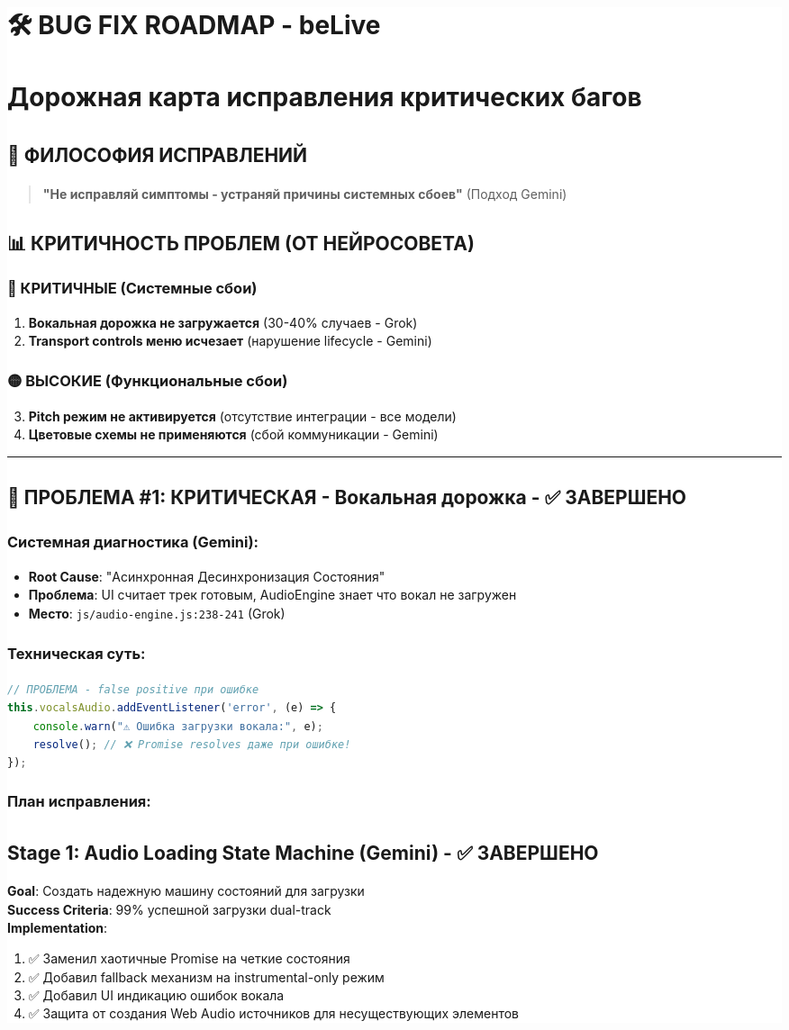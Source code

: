 # 🛠️ BUG FIX ROADMAP - beLive
# Дорожная карта исправления критических багов

## 🎯 ФИЛОСОФИЯ ИСПРАВЛЕНИЙ
> **"Не исправляй симптомы - устраняй причины системных сбоев"** (Подход Gemini)

## 📊 КРИТИЧНОСТЬ ПРОБЛЕМ (ОТ НЕЙРОСОВЕТА)

### 🔴 КРИТИЧНЫЕ (Системные сбои)
1. **Вокальная дорожка не загружается** (30-40% случаев - Grok)
2. **Transport controls меню исчезает** (нарушение lifecycle - Gemini)

### 🟡 ВЫСОКИЕ (Функциональные сбои)
3. **Pitch режим не активируется** (отсутствие интеграции - все модели)
4. **Цветовые схемы не применяются** (сбой коммуникации - Gemini)

---

## 🎵 ПРОБЛЕМА #1: КРИТИЧЕСКАЯ - Вокальная дорожка - ✅ **ЗАВЕРШЕНО**

### **Системная диагностика (Gemini):**
- **Root Cause**: "Асинхронная Десинхронизация Состояния"
- **Проблема**: UI считает трек готовым, AudioEngine знает что вокал не загружен
- **Место**: `js/audio-engine.js:238-241` (Grok)

### **Техническая суть:**
```javascript
// ПРОБЛЕМА - false positive при ошибке
this.vocalsAudio.addEventListener('error', (e) => {
    console.warn("⚠️ Ошибка загрузки вокала:", e);
    resolve(); // ❌ Promise resolves даже при ошибке!
});
```

### **План исправления:**

## Stage 1: Audio Loading State Machine (Gemini) - ✅ **ЗАВЕРШЕНО**
**Goal**: Создать надежную машину состояний для загрузки  
**Success Criteria**: 99% успешной загрузки dual-track  
**Implementation**: 
1. ✅ Заменил хаотичные Promise на четкие состояния
2. ✅ Добавил fallback механизм на instrumental-only режим 
3. ✅ Добавил UI индикацию ошибок вокала
4. ✅ Защита от создания Web Audio источников для несуществующих элементов
